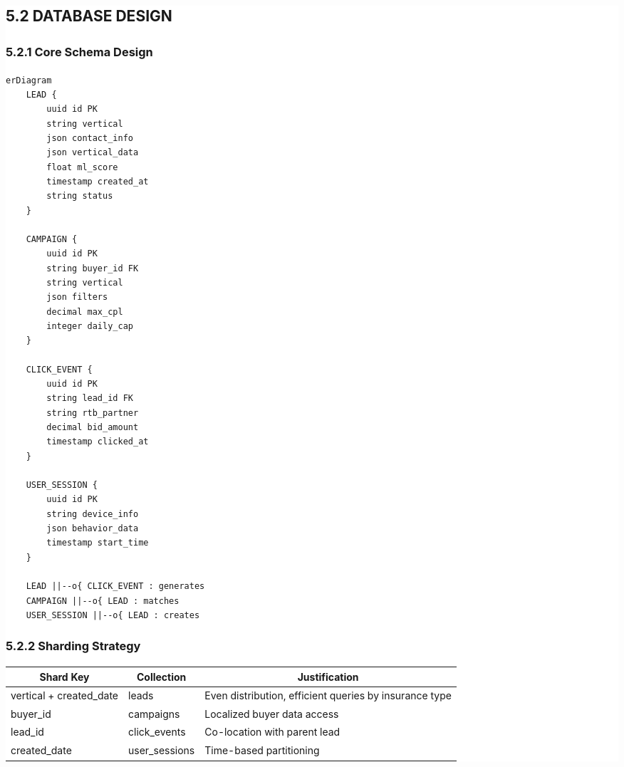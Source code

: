 ## 5.2 DATABASE DESIGN

### 5.2.1 Core Schema Design

```mermaid
erDiagram
    LEAD {
        uuid id PK
        string vertical
        json contact_info
        json vertical_data
        float ml_score
        timestamp created_at
        string status
    }
    
    CAMPAIGN {
        uuid id PK
        string buyer_id FK
        string vertical
        json filters
        decimal max_cpl
        integer daily_cap
    }
    
    CLICK_EVENT {
        uuid id PK
        string lead_id FK
        string rtb_partner
        decimal bid_amount
        timestamp clicked_at
    }
    
    USER_SESSION {
        uuid id PK
        string device_info
        json behavior_data
        timestamp start_time
    }

    LEAD ||--o{ CLICK_EVENT : generates
    CAMPAIGN ||--o{ LEAD : matches
    USER_SESSION ||--o{ LEAD : creates
```

### 5.2.2 Sharding Strategy

| Shard Key | Collection | Justification |
|-----------|------------|---------------|
| vertical + created_date | leads | Even distribution, efficient queries by insurance type |
| buyer_id | campaigns | Localized buyer data access |
| lead_id | click_events | Co-location with parent lead |
| created_date | user_sessions | Time-based partitioning |
